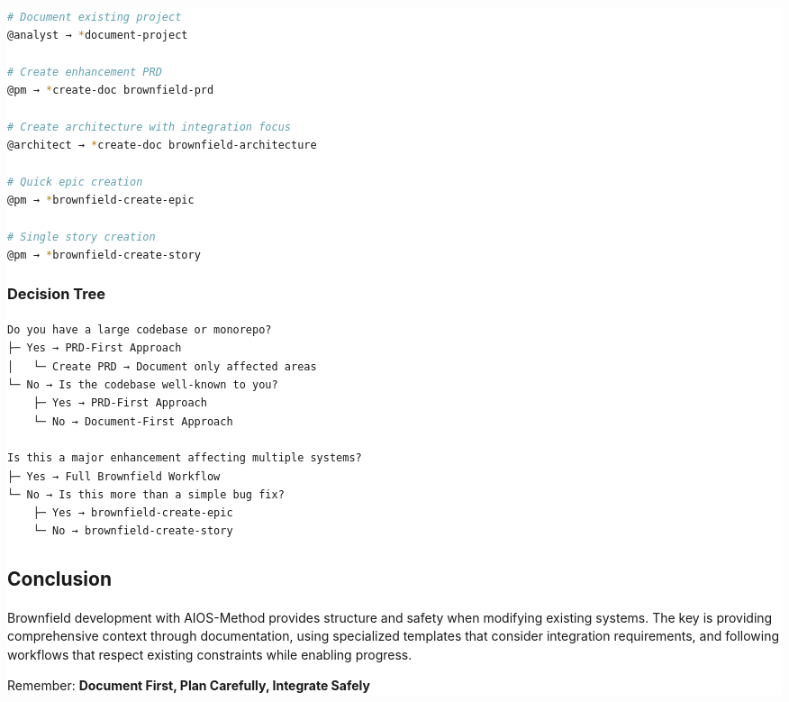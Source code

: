 ```bash
# Document existing project
@analyst → *document-project

# Create enhancement PRD
@pm → *create-doc brownfield-prd

# Create architecture with integration focus
@architect → *create-doc brownfield-architecture

# Quick epic creation
@pm → *brownfield-create-epic

# Single story creation
@pm → *brownfield-create-story
```

### Decision Tree

```text
Do you have a large codebase or monorepo?
├─ Yes → PRD-First Approach
│   └─ Create PRD → Document only affected areas
└─ No → Is the codebase well-known to you?
    ├─ Yes → PRD-First Approach
    └─ No → Document-First Approach

Is this a major enhancement affecting multiple systems?
├─ Yes → Full Brownfield Workflow
└─ No → Is this more than a simple bug fix?
    ├─ Yes → brownfield-create-epic
    └─ No → brownfield-create-story
```

## Conclusion

Brownfield development with AIOS-Method provides structure and safety when modifying existing systems. The key is providing comprehensive context through documentation, using specialized templates that consider integration requirements, and following workflows that respect existing constraints while enabling progress.

Remember: **Document First, Plan Carefully, Integrate Safely**
